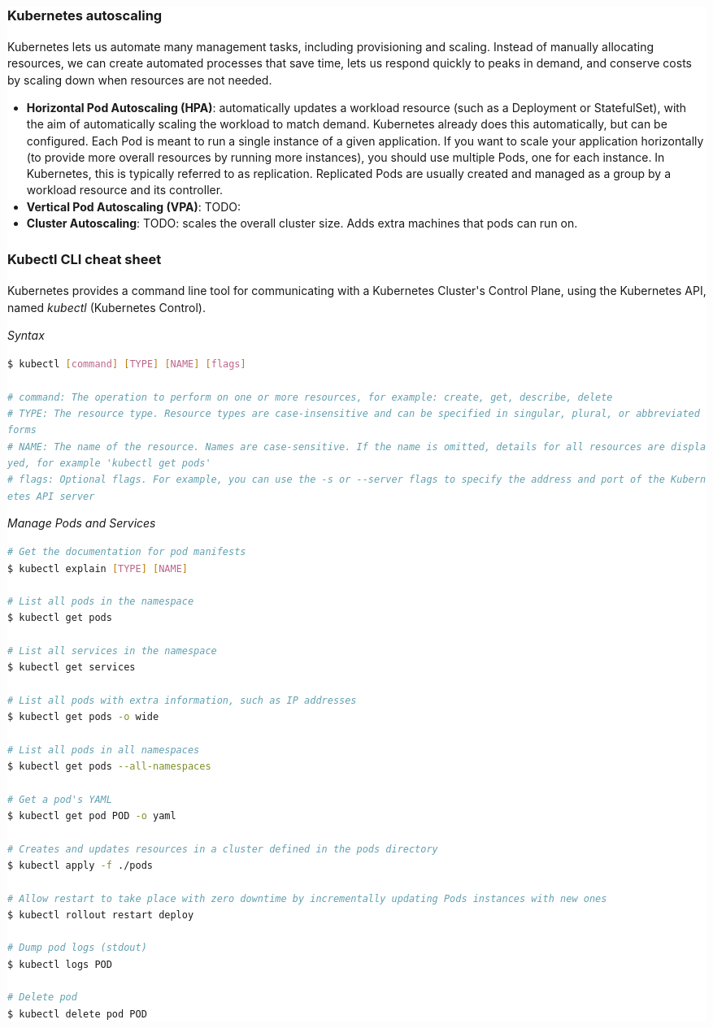 ### Kubernetes autoscaling
Kubernetes lets us automate many management tasks, including provisioning and scaling. Instead of manually allocating resources, we can create automated processes that save time, lets us respond quickly to peaks in demand, and conserve costs by scaling down when resources are not needed.
- **Horizontal Pod Autoscaling (HPA)**: automatically updates a workload resource (such as a Deployment or StatefulSet), with the aim of automatically scaling the workload to match demand. Kubernetes already does this automatically, but can be configured. Each Pod is meant to run a single instance of a given application. If you want to scale your application horizontally (to provide more overall resources by running more instances), you should use multiple Pods, one for each instance. In Kubernetes, this is typically referred to as replication. Replicated Pods are usually created and managed as a group by a workload resource and its controller.
- **Vertical Pod Autoscaling (VPA)**: TODO:
- **Cluster Autoscaling**: TODO: scales the overall cluster size. Adds extra machines that pods can run on.

### Kubectl CLI cheat sheet
Kubernetes provides a command line tool for communicating with a Kubernetes Cluster's Control Plane, using the Kubernetes API, named _kubectl_ (Kubernetes Control).

_Syntax_
```sh
$ kubectl [command] [TYPE] [NAME] [flags]

# command: The operation to perform on one or more resources, for example: create, get, describe, delete
# TYPE: The resource type. Resource types are case-insensitive and can be specified in singular, plural, or abbreviated forms
# NAME: The name of the resource. Names are case-sensitive. If the name is omitted, details for all resources are displayed, for example 'kubectl get pods'
# flags: Optional flags. For example, you can use the -s or --server flags to specify the address and port of the Kubernetes API server
```
_Manage Pods and Services_
```sh
# Get the documentation for pod manifests
$ kubectl explain [TYPE] [NAME]

# List all pods in the namespace
$ kubectl get pods

# List all services in the namespace
$ kubectl get services

# List all pods with extra information, such as IP addresses
$ kubectl get pods -o wide

# List all pods in all namespaces
$ kubectl get pods --all-namespaces

# Get a pod's YAML
$ kubectl get pod POD -o yaml

# Creates and updates resources in a cluster defined in the pods directory
$ kubectl apply -f ./pods

# Allow restart to take place with zero downtime by incrementally updating Pods instances with new ones
$ kubectl rollout restart deploy

# Dump pod logs (stdout)
$ kubectl logs POD

# Delete pod
$ kubectl delete pod POD
```